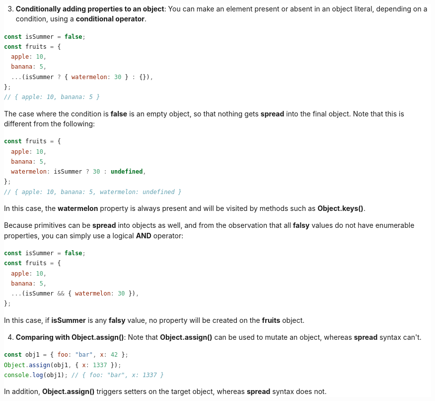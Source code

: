 3. **Conditionally adding properties to an object**: You can make an element present or absent in an 
object literal, depending on a condition, using a **conditional operator**.

```js
const isSummer = false;
const fruits = {
  apple: 10,
  banana: 5,
  ...(isSummer ? { watermelon: 30 } : {}),
};
// { apple: 10, banana: 5 }
```

The case where the condition is **false** is an empty object, so that nothing gets **spread** into the 
final object. Note that this is different from the following:

```js
const fruits = {
  apple: 10,
  banana: 5,
  watermelon: isSummer ? 30 : undefined,
};
// { apple: 10, banana: 5, watermelon: undefined }
```

In this case, the **watermelon** property is always present and will be visited by methods such as 
**Object.keys()**.

Because primitives can be **spread** into objects as well, and from the observation that all **falsy** 
values do not have enumerable properties, you can simply use a logical **AND** operator:

```js
const isSummer = false;
const fruits = {
  apple: 10,
  banana: 5,
  ...(isSummer && { watermelon: 30 }),
};
```

In this case, if **isSummer** is any **falsy** value, no property will be created on the **fruits** 
object.

4. **Comparing with Object.assign()**: Note that **Object.assign()** can be used to mutate an object, 
whereas **spread** syntax can't.

```js
const obj1 = { foo: "bar", x: 42 };
Object.assign(obj1, { x: 1337 });
console.log(obj1); // { foo: "bar", x: 1337 }
```

In addition, **Object.assign()** triggers setters on the target object, whereas **spread** syntax does 
not.
